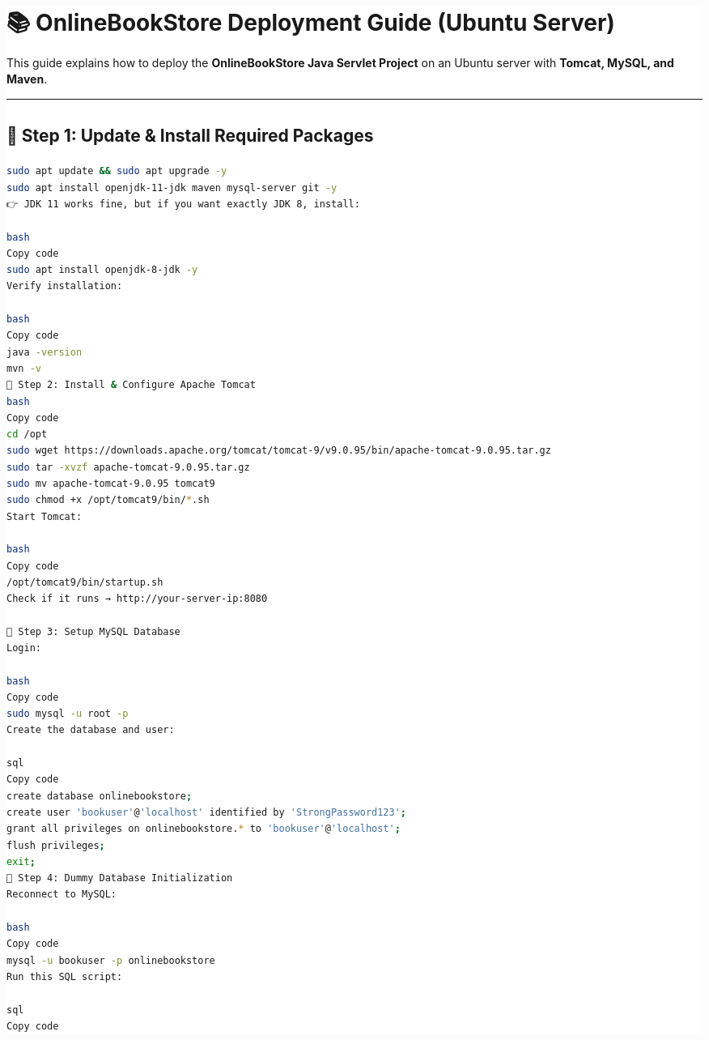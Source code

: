 # 📚 OnlineBookStore Deployment Guide (Ubuntu Server)

This guide explains how to deploy the **OnlineBookStore Java Servlet Project** on an Ubuntu server with **Tomcat, MySQL, and Maven**.

---

## 🔧 Step 1: Update & Install Required Packages
```bash
sudo apt update && sudo apt upgrade -y
sudo apt install openjdk-11-jdk maven mysql-server git -y
👉 JDK 11 works fine, but if you want exactly JDK 8, install:

bash
Copy code
sudo apt install openjdk-8-jdk -y
Verify installation:

bash
Copy code
java -version
mvn -v
🔧 Step 2: Install & Configure Apache Tomcat
bash
Copy code
cd /opt
sudo wget https://downloads.apache.org/tomcat/tomcat-9/v9.0.95/bin/apache-tomcat-9.0.95.tar.gz
sudo tar -xvzf apache-tomcat-9.0.95.tar.gz
sudo mv apache-tomcat-9.0.95 tomcat9
sudo chmod +x /opt/tomcat9/bin/*.sh
Start Tomcat:

bash
Copy code
/opt/tomcat9/bin/startup.sh
Check if it runs → http://your-server-ip:8080

🔧 Step 3: Setup MySQL Database
Login:

bash
Copy code
sudo mysql -u root -p
Create the database and user:

sql
Copy code
create database onlinebookstore;
create user 'bookuser'@'localhost' identified by 'StrongPassword123';
grant all privileges on onlinebookstore.* to 'bookuser'@'localhost';
flush privileges;
exit;
📂 Step 4: Dummy Database Initialization
Reconnect to MySQL:

bash
Copy code
mysql -u bookuser -p onlinebookstore
Run this SQL script:

sql
Copy code
```